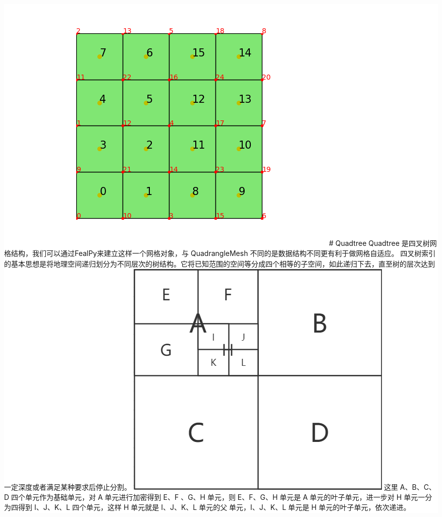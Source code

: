 <img src="../../../assets/images/mesh/quad-mesh/quadranglemesh-refine.png" alt="QuadrangleMesh-refine" style="zoom:100%;" />
# Quadtree                                                                      
Quadtree 是四叉树网格结构，我们可以通过FealPy来建立这样一个网格对象，与 QuadrangleMesh 不同的是数据结构不同更有利于做网格自适应。
四叉树索引的基本思想是将地理空间递归划分为不同层次的树结构。它将已知范围的空间等分成四个相等的子空间，如此递归下去，直至树的层次达到一定深度或者满足某种要求后停止分割。
 <img src="../../../assets/images/mesh/quad-mesh/quadtree.png" alt="Quadtree" style="zoom:100%;" />
这里 A、B、C、D 四个单元作为基础单元，对 A 单元进行加密得到 E、F 、G、H 单元，则 E、F、G、H 单元是 A 单元的叶子单元，进一步对 H 单元一分为四得到 I、J、K、L 四个单元，这样 H 单元就是 I、J、K、L 单元的父
单元，I、J、K、L 单元是 H 单元的叶子单元，依次递进。
